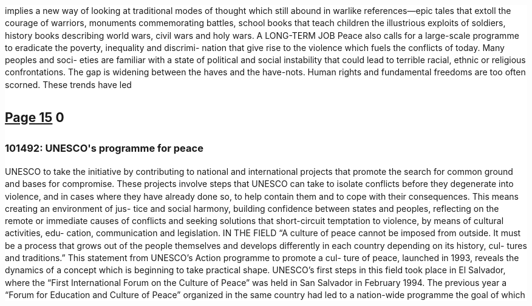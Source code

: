 implies a new way of looking at traditional 
modes of thought which still abound in warlike 
references—epic tales that extoll the courage of 
warriors, monuments commemorating battles, 
school books that teach children the illustrious 
exploits of soldiers, history books describing 
world wars, civil wars and holy wars. 
A LONG-TERM 
JOB 
Peace also calls for a large-scale programme to 
eradicate the poverty, inequality and discrimi- 
nation that give rise to the violence which fuels 
the conflicts of today. Many peoples and soci- 
eties are familiar with a state of political and 
social instability that could lead to terrible racial, 
ethnic or religious confrontations. The gap is 
widening between the haves and the have-nots. 
Human rights and fundamental freedoms are 
too often scorned. These trends have led

## [Page 15](https://demo.humlab.umu.se/courier/101488engo.pdf#page=15) 0

### 101492: UNESCO's programme for peace

UNESCO to take the initiative by contributing to 
national and international projects that promote 
the search for common ground and bases for 
compromise. These projects involve steps that 
UNESCO can take to isolate conflicts before they 
degenerate into violence, and in cases where 
they have already done so, to help contain them 
and to cope with their consequences. 
This means creating an environment of jus- 
tice and social harmony, building confidence 
between states and peoples, reflecting on the 
remote or immediate causes of conflicts and 
seeking solutions that short-circuit temptation 
to violence, by means of cultural activities, edu- 
cation, communication and legislation. 
IN THE FIELD 
“A culture of peace cannot be imposed from 
outside. It must be a process that grows out of 
the people themselves and develops differently 
in each country depending on its history, cul- 
tures and traditions.” This statement from 
UNESCO’s Action programme to promote a cul- 
ture of peace, launched in 1993, reveals the 
dynamics of a concept which is beginning to 
take practical shape. 
UNESCO’s first steps in this field took place 
in El Salvador, where the “First International 
Forum on the Culture of Peace” was held in 
San Salvador in February 1994. The previous 
year a “Forum for Education and Culture of 
Peace” organized in the same country had led 
to a nation-wide programme the goal of which 
  